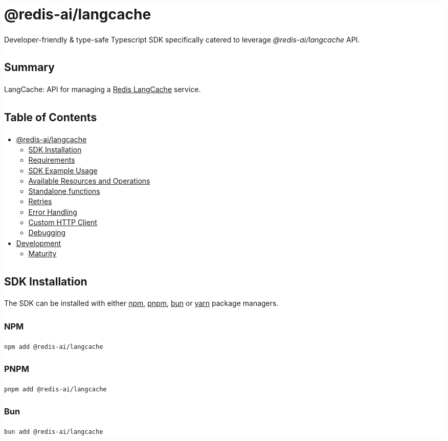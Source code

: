 # @redis-ai/langcache

Developer-friendly & type-safe Typescript SDK specifically catered to leverage *@redis-ai/langcache* API.


## Summary

LangCache: API for managing a [Redis LangCache](https://redis.io/docs/latest/develop/ai/langcache/) service.



## Table of Contents

* [@redis-ai/langcache](#redis-ailangcache)
  * [SDK Installation](#sdk-installation)
  * [Requirements](#requirements)
  * [SDK Example Usage](#sdk-example-usage)
  * [Available Resources and Operations](#available-resources-and-operations)
  * [Standalone functions](#standalone-functions)
  * [Retries](#retries)
  * [Error Handling](#error-handling)
  * [Custom HTTP Client](#custom-http-client)
  * [Debugging](#debugging)
* [Development](#development)
  * [Maturity](#maturity)




## SDK Installation

The SDK can be installed with either [npm](https://www.npmjs.com/), [pnpm](https://pnpm.io/), [bun](https://bun.sh/) or [yarn](https://classic.yarnpkg.com/en/) package managers.

### NPM

```bash
npm add @redis-ai/langcache
```

### PNPM

```bash
pnpm add @redis-ai/langcache
```

### Bun

```bash
bun add @redis-ai/langcache
```
